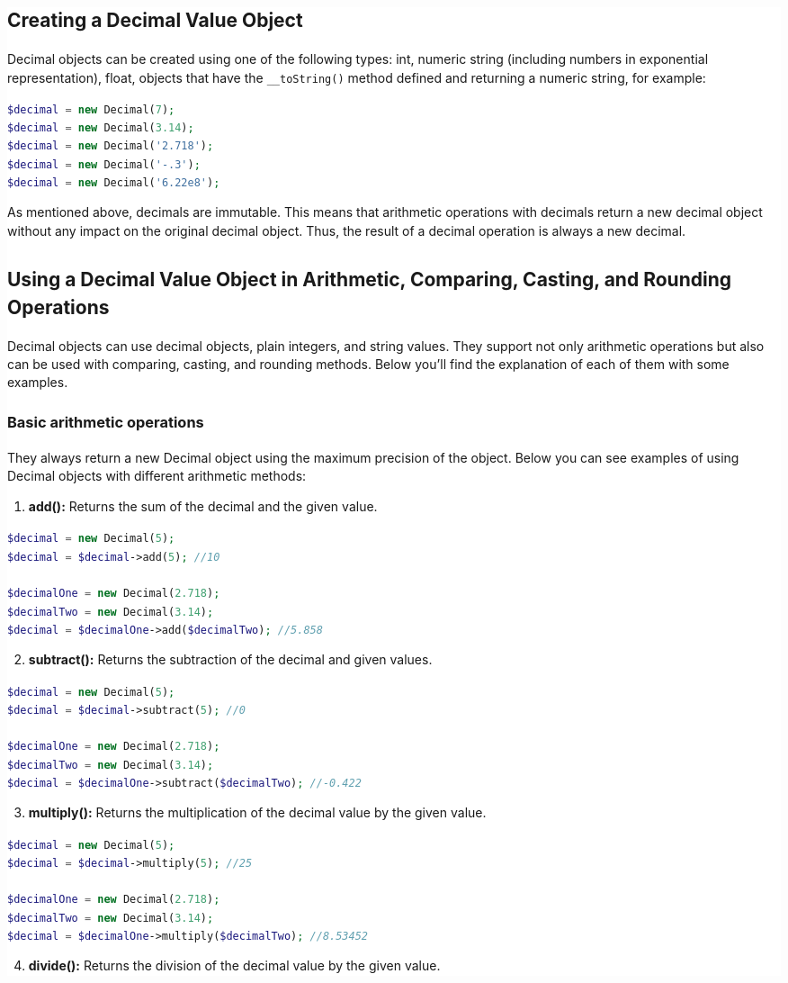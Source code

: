 ## Creating a Decimal Value Object
Decimal objects can be created using one of the following types: int, numeric string (including numbers in exponential representation), float, objects that have the `__toString()` method defined and returning a numeric string, for example:

```php
$decimal = new Decimal(7);
$decimal = new Decimal(3.14);
$decimal = new Decimal('2.718');
$decimal = new Decimal('-.3');
$decimal = new Decimal('6.22e8');
```

As mentioned above, decimals are immutable. This means that arithmetic operations with decimals return a new decimal object without any impact on the original decimal object. Thus, the result of a decimal operation is always a new decimal.

## Using a Decimal Value Object in Arithmetic, Comparing, Casting, and Rounding Operations
Decimal objects can use decimal objects, plain integers, and string values. They support not only arithmetic operations but also can be used with comparing, casting, and rounding methods. Below you’ll find the explanation of each of them with some examples.

### Basic arithmetic operations
They always return a new Decimal object using the maximum precision of the object. Below you can see examples of using Decimal objects with different arithmetic methods:

1. **add():** Returns the sum of the decimal and the given value.

```php
$decimal = new Decimal(5);
$decimal = $decimal->add(5); //10

$decimalOne = new Decimal(2.718);
$decimalTwo = new Decimal(3.14);
$decimal = $decimalOne->add($decimalTwo); //5.858
```
2. **subtract():** Returns the subtraction of the decimal and given values.

```php
$decimal = new Decimal(5);
$decimal = $decimal->subtract(5); //0

$decimalOne = new Decimal(2.718);
$decimalTwo = new Decimal(3.14);
$decimal = $decimalOne->subtract($decimalTwo); //-0.422
```
3. **multiply():** Returns the multiplication of the decimal value by the given value.

```php
$decimal = new Decimal(5);
$decimal = $decimal->multiply(5); //25

$decimalOne = new Decimal(2.718);
$decimalTwo = new Decimal(3.14);
$decimal = $decimalOne->multiply($decimalTwo); //8.53452
```
4. **divide():** Returns the division of the decimal value by the given value.
